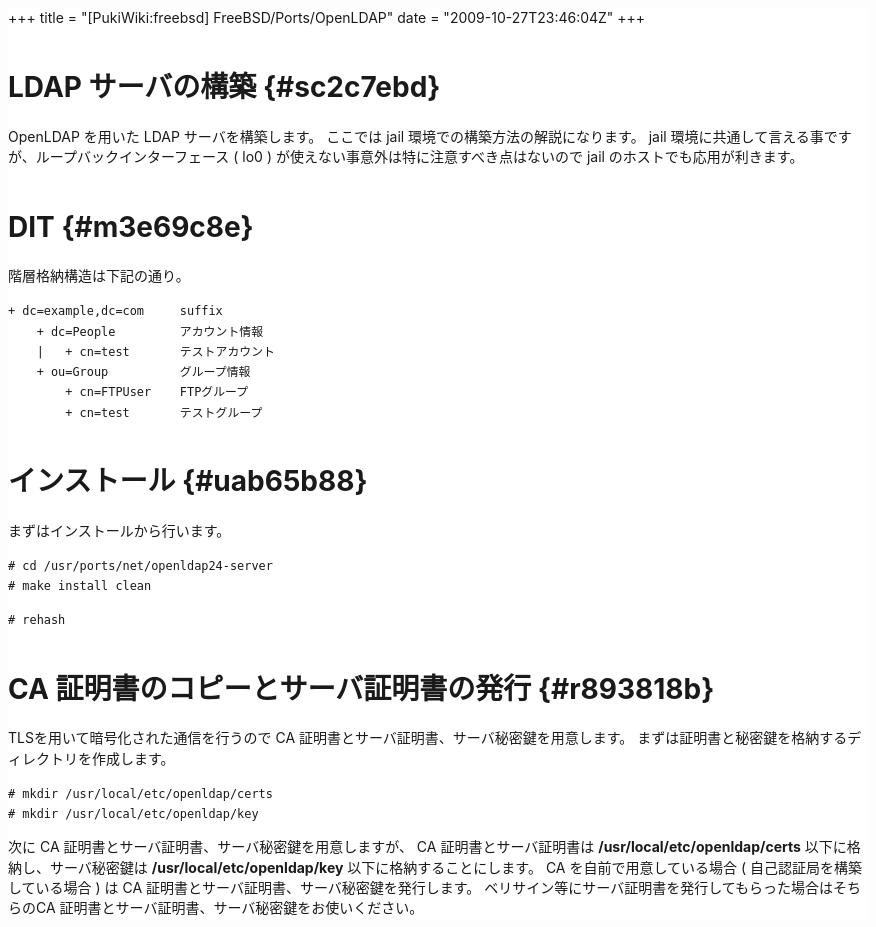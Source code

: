 +++
title = "[PukiWiki:freebsd] FreeBSD/Ports/OpenLDAP"
date = "2009-10-27T23:46:04Z"
+++


# LDAP サーバの構築  {#sc2c7ebd}
OpenLDAP を用いた LDAP サーバを構築します。
ここでは jail 環境での構築方法の解説になります。
jail 環境に共通して言える事ですが、ループバックインターフェース ( lo0 ) が使えない事意外は特に注意すべき点はないので jail のホストでも応用が利きます。

# DIT  {#m3e69c8e}
階層格納構造は下記の通り。


```
+ dc=example,dc=com     suffix
    + dc=People         アカウント情報
    |   + cn=test       テストアカウント
    + ou=Group          グループ情報
        + cn=FTPUser    FTPグループ
        + cn=test       テストグループ
```

# インストール  {#uab65b88}
まずはインストールから行います。


```
# cd /usr/ports/net/openldap24-server
# make install clean
```


```
# rehash
```

# CA 証明書のコピーとサーバ証明書の発行  {#r893818b}
TLSを用いて暗号化された通信を行うので CA 証明書とサーバ証明書、サーバ秘密鍵を用意します。
まずは証明書と秘密鍵を格納するディレクトリを作成します。


```
# mkdir /usr/local/etc/openldap/certs
# mkdir /usr/local/etc/openldap/key
```

次に CA 証明書とサーバ証明書、サーバ秘密鍵を用意しますが、 CA 証明書とサーバ証明書は **/usr/local/etc/openldap/certs** 以下に格納し、サーバ秘密鍵は **/usr/local/etc/openldap/key** 以下に格納することにします。
CA を自前で用意している場合 ( 自己認証局を構築している場合 ) は CA 証明書とサーバ証明書、サーバ秘密鍵を発行します。
ベリサイン等にサーバ証明書を発行してもらった場合はそちらのCA 証明書とサーバ証明書、サーバ秘密鍵をお使いください。
